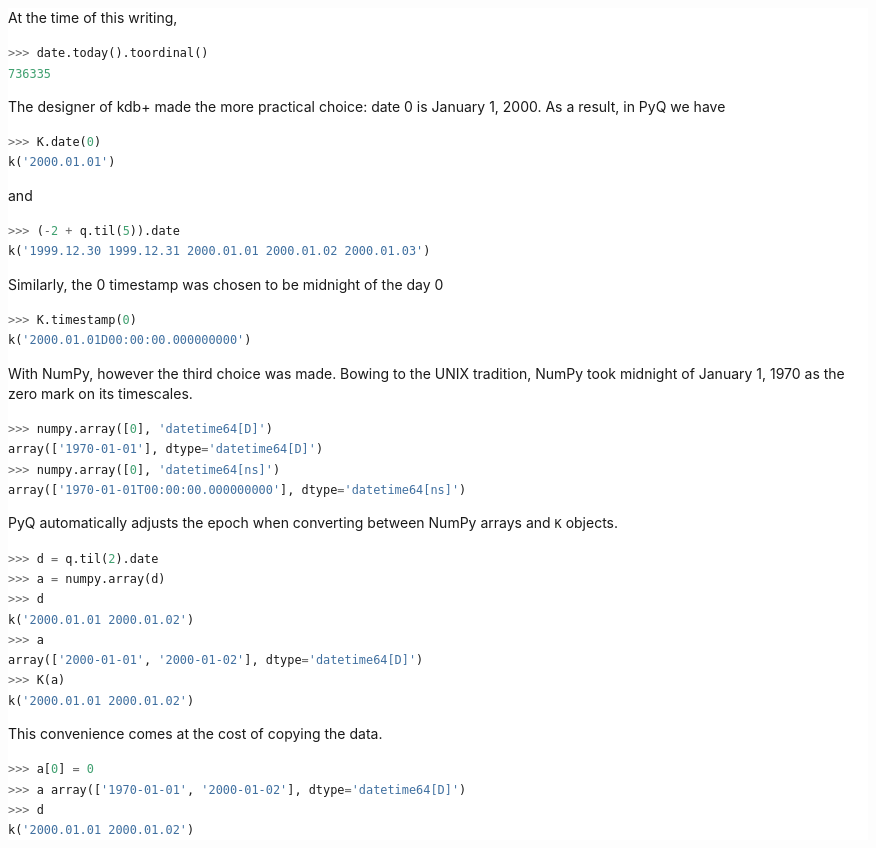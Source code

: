 At the time of this writing,
```python
>>> date.today().toordinal()
736335
```

The designer of kdb+ made the more practical choice: date 0 is January 1, 2000. As a result, in PyQ we have

```python
>>> K.date(0)
k('2000.01.01')
```

and

```python
>>> (-2 + q.til(5)).date
k('1999.12.30 1999.12.31 2000.01.01 2000.01.02 2000.01.03')
```

Similarly, the 0 timestamp was chosen to be midnight of the day 0

```python
>>> K.timestamp(0)
k('2000.01.01D00:00:00.000000000')
```

With NumPy, however the third choice was made. Bowing to the UNIX tradition, NumPy took midnight of January 1, 1970 as the zero mark on its timescales.

```python
>>> numpy.array([0], 'datetime64[D]')
array(['1970-01-01'], dtype='datetime64[D]')
>>> numpy.array([0], 'datetime64[ns]')
array(['1970-01-01T00:00:00.000000000'], dtype='datetime64[ns]')
```

PyQ automatically adjusts the epoch when converting between NumPy arrays and `K` objects.

```python
>>> d = q.til(2).date
>>> a = numpy.array(d)
>>> d
k('2000.01.01 2000.01.02')
>>> a
array(['2000-01-01', '2000-01-02'], dtype='datetime64[D]')
>>> K(a)
k('2000.01.01 2000.01.02')
```

This convenience comes at the cost of copying the data.

```python
>>> a[0] = 0
>>> a array(['1970-01-01', '2000-01-02'], dtype='datetime64[D]')
>>> d
k('2000.01.01 2000.01.02')
```
